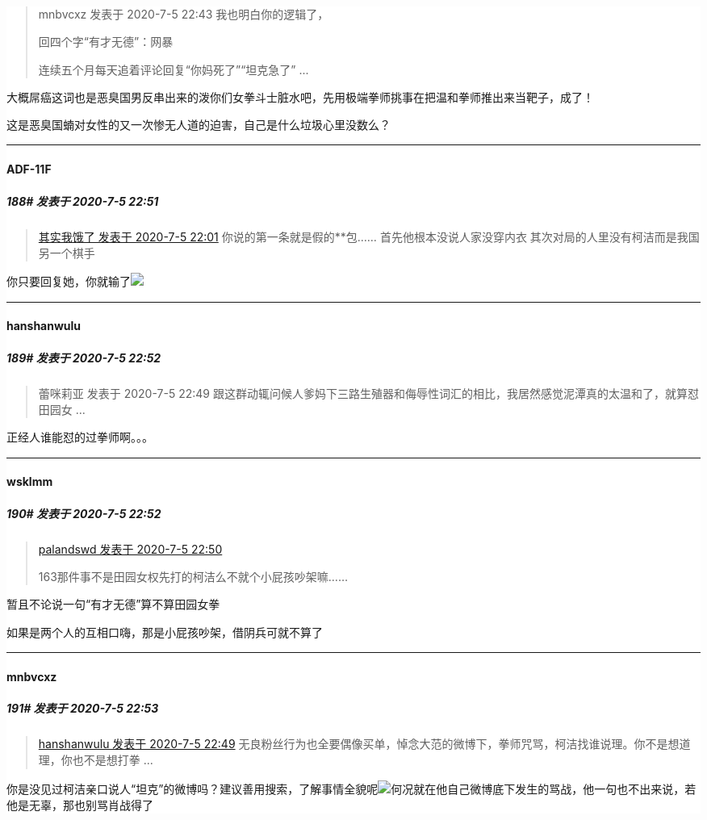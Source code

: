 
<blockquote>mnbvcxz 发表于 2020-7-5 22:43
我也明白你的逻辑了，

回四个字“有才无德”：网暴

连续五个月每天追着评论回复“你妈死了”“坦克急了” ...</blockquote>
大概屌癌这词也是恶臭国男反串出来的泼你们女拳斗士脏水吧，先用极端拳师挑事在把温和拳师推出来当靶子，成了！

这是恶臭国蝻对女性的又一次惨无人道的迫害，自己是什么垃圾心里没数么？


-----

####  ADF-11F  
##### 188#       发表于 2020-7-5 22:51


<blockquote><a href="httphttps://bbs.saraba1st.com/2b/forum.php?mod=redirect&amp;goto=findpost&amp;pid=48081607&amp;ptid=1946018" target="_blank">其实我饿了 发表于 2020-7-5 22:01</a>
你说的第一条就是假的**包……
首先他根本没说人家没穿内衣
其次对局的人里没有柯洁而是我国另一个棋手</blockquote>
你只要回复她，你就输了<img src="https://static.saraba1st.com/image/smiley/face2017/037.png" referrerpolicy="no-referrer">


-----

####  hanshanwulu  
##### 189#       发表于 2020-7-5 22:52


<blockquote>蕾咪莉亚 发表于 2020-7-5 22:49
跟这群动辄问候人爹妈下三路生殖器和侮辱性词汇的相比，我居然感觉泥潭真的太温和了，就算怼田园女 ...</blockquote>
正经人谁能怼的过拳师啊。。。


-----

####  wsklmm  
##### 190#       发表于 2020-7-5 22:52


<blockquote><a href="httphttps://bbs.saraba1st.com/2b/forum.php?mod=redirect&amp;goto=findpost&amp;pid=48082325&amp;ptid=1946018" target="_blank">palandswd 发表于 2020-7-5 22:50</a>

163那件事不是田园女权先打的柯洁么不就个小屁孩吵架嘛……</blockquote>
暂且不论说一句“有才无德”算不算田园女拳

如果是两个人的互相口嗨，那是小屁孩吵架，借阴兵可就不算了


-----

####  mnbvcxz  
##### 191#       发表于 2020-7-5 22:53


<blockquote><a href="httphttps://bbs.saraba1st.com/2b/forum.php?mod=redirect&amp;goto=findpost&amp;pid=48082314&amp;ptid=1946018" target="_blank">hanshanwulu 发表于 2020-7-5 22:49</a>
无良粉丝行为也全要偶像买单，悼念大范的微博下，拳师咒骂，柯洁找谁说理。你不是想道理，你也不是想打拳 ...</blockquote>
你是没见过柯洁亲口说人“坦克”的微博吗？建议善用搜索，了解事情全貌呢<img src="https://static.saraba1st.com/image/smiley/face2017/045.png" referrerpolicy="no-referrer">何况就在他自己微博底下发生的骂战，他一句也不出来说，若他是无辜，那也别骂肖战得了
